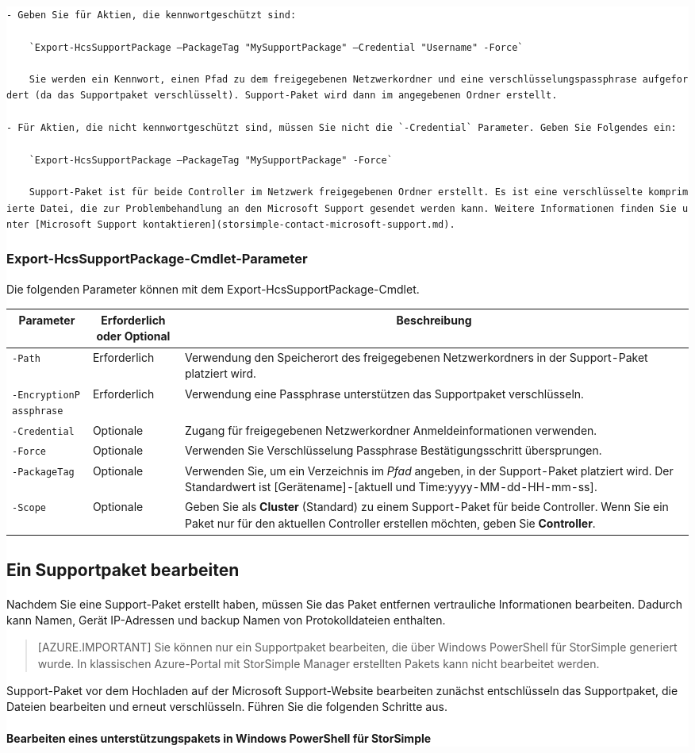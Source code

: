     - Geben Sie für Aktien, die kennwortgeschützt sind:

        `Export-HcsSupportPackage –PackageTag "MySupportPackage" –Credential "Username" -Force`

        Sie werden ein Kennwort, einen Pfad zu dem freigegebenen Netzwerkordner und eine verschlüsselungspassphrase aufgefordert (da das Supportpaket verschlüsselt). Support-Paket wird dann im angegebenen Ordner erstellt.

    - Für Aktien, die nicht kennwortgeschützt sind, müssen Sie nicht die `-Credential` Parameter. Geben Sie Folgendes ein:

        `Export-HcsSupportPackage –PackageTag "MySupportPackage" -Force`

        Support-Paket ist für beide Controller im Netzwerk freigegebenen Ordner erstellt. Es ist eine verschlüsselte komprimierte Datei, die zur Problembehandlung an den Microsoft Support gesendet werden kann. Weitere Informationen finden Sie unter [Microsoft Support kontaktieren](storsimple-contact-microsoft-support.md).


### <a name="the-export-hcssupportpackage-cmdlet-parameters"></a>Export-HcsSupportPackage-Cmdlet-Parameter
Die folgenden Parameter können mit dem Export-HcsSupportPackage-Cmdlet.

| Parameter            | Erforderlich oder Optional | Beschreibung                                                                                                                                                             |
|----------------------|-------------------|-------------------------------------------------------------------------------------------------------------------------------------------------------------------------|
| `-Path`                 | Erforderlich          | Verwendung den Speicherort des freigegebenen Netzwerkordners in der Support-Paket platziert wird.                                                                 |
| `-EncryptionPassphrase` | Erforderlich          | Verwendung eine Passphrase unterstützen das Supportpaket verschlüsseln.                                                                                                        |
| `-Credential`           | Optionale          | Zugang für freigegebenen Netzwerkordner Anmeldeinformationen verwenden.                                                                                        |
| `-Force`                | Optionale          | Verwenden Sie Verschlüsselung Passphrase Bestätigungsschritt übersprungen.                                                                                                                |
| `-PackageTag`           | Optionale          | Verwenden Sie, um ein Verzeichnis im *Pfad* angeben, in der Support-Paket platziert wird. Der Standardwert ist [Gerätename]-[aktuell und Time:yyyy-MM-dd-HH-mm-ss].       |
| `-Scope`                | Optionale          | Geben Sie als **Cluster** (Standard) zu einem Support-Paket für beide Controller. Wenn Sie ein Paket nur für den aktuellen Controller erstellen möchten, geben Sie **Controller**. |


## <a name="edit-a-support-package"></a>Ein Supportpaket bearbeiten

Nachdem Sie eine Support-Paket erstellt haben, müssen Sie das Paket entfernen vertrauliche Informationen bearbeiten. Dadurch kann Namen, Gerät IP-Adressen und backup Namen von Protokolldateien enthalten.

> [AZURE.IMPORTANT] Sie können nur ein Supportpaket bearbeiten, die über Windows PowerShell für StorSimple generiert wurde. In klassischen Azure-Portal mit StorSimple Manager erstellten Pakets kann nicht bearbeitet werden.

Support-Paket vor dem Hochladen auf der Microsoft Support-Website bearbeiten zunächst entschlüsseln das Supportpaket, die Dateien bearbeiten und erneut verschlüsseln. Führen Sie die folgenden Schritte aus.

#### <a name="to-edit-a-support-package-in-windows-powershell-for-storsimple"></a>Bearbeiten eines unterstützungspakets in Windows PowerShell für StorSimple
